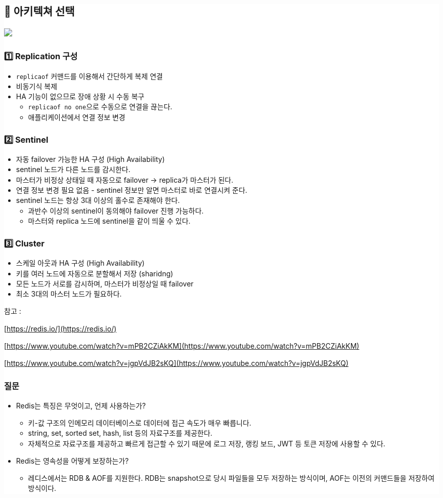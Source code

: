 ## 📌 아키텍쳐 선택

<img src="https://github.com/daengnyangffojjag/CS-Interview/assets/102219847/9194f825-21fe-4d46-960f-4bf8de0933e6" width="80%">

### 1️⃣ Replication 구성

- `replicaof` 커맨드를 이용해서 간단하게 복제 연결
- 비동기식 복제
- HA 기능이 없으므로 장애 상황 시 수동 복구
    - `replicaof no one`으로 수동으로 연결을 끊는다.
    - 애플리케이션에서 연결 정보 변경

### 2️⃣ Sentinel

- 자동 failover 가능한 HA 구성 (High Availability)
- sentinel 노드가 다른 노드를 감시한다.
- 마스터가 비정상 상태일 때 자동으로 failover → replica가 마스터가 된다.
- 연결 정보 변경 필요 없음 - sentinel 정보만 알면 마스터로 바로 연결시켜 준다.
- sentinel 노드는 항상 3대 이상의 홀수로 존재해야 한다.
    - 과반수 이상의 sentinel이 동의해야 failover 진행 가능하다.
    - 마스터와 replica 노드에 sentinel을 같이 띄울 수 있다.

### 3️⃣ Cluster

- 스케일 아웃과 HA 구성 (High Availability)
- 키를 여러 노드에 자동으로 분할해서 저장 (sharidng)
- 모든 노드가 서로를 감시하며, 마스터가 비정상일 때 failover
- 최소 3대의 마스터 노드가 필요하다.

참고 :

[https://redis.io/](https://redis.io/)

[https://www.youtube.com/watch?v=mPB2CZiAkKM](https://www.youtube.com/watch?v=mPB2CZiAkKM)

[https://www.youtube.com/watch?v=jgpVdJB2sKQ](https://www.youtube.com/watch?v=jgpVdJB2sKQ)
     
### 질문
- Redis는 특징은 무엇이고, 언제 사용하는가?
     - 키-값 구조의 인메모리 데이터베이스로 데이터에 접근 속도가 매우 빠릅니다.
     - string, set, sorted set, hash, list 등의 자료구조를 제공한다.
     - 자체적으로 자료구조를 제공하고 빠르게 접근할 수 있기 때문에 로그 저장, 랭킹 보드, JWT 등 토큰 저장에 사용할 수 있다.
     
- Redis는 영속성을 어떻게 보장하는가?
  - 레디스에서는 RDB & AOF를 지원한다. RDB는 snapshot으로 당시 파일들을 모두 저장하는 방식이며, AOF는 이전의 커맨드들을 저장하여  방식이다.
